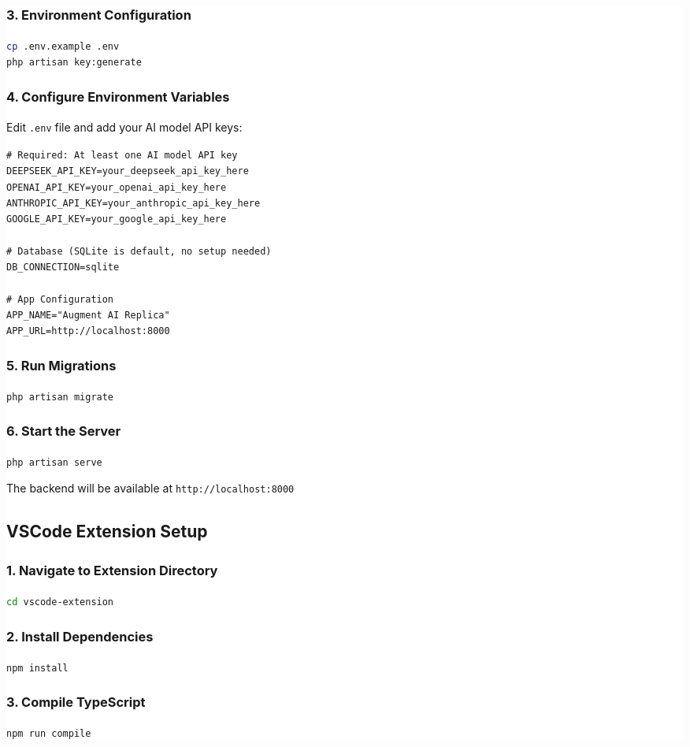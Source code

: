 ### 3. Environment Configuration
```bash
cp .env.example .env
php artisan key:generate
```

### 4. Configure Environment Variables
Edit `.env` file and add your AI model API keys:

```env
# Required: At least one AI model API key
DEEPSEEK_API_KEY=your_deepseek_api_key_here
OPENAI_API_KEY=your_openai_api_key_here
ANTHROPIC_API_KEY=your_anthropic_api_key_here
GOOGLE_API_KEY=your_google_api_key_here

# Database (SQLite is default, no setup needed)
DB_CONNECTION=sqlite

# App Configuration
APP_NAME="Augment AI Replica"
APP_URL=http://localhost:8000
```

### 5. Run Migrations
```bash
php artisan migrate
```

### 6. Start the Server
```bash
php artisan serve
```

The backend will be available at `http://localhost:8000`

## VSCode Extension Setup

### 1. Navigate to Extension Directory
```bash
cd vscode-extension
```

### 2. Install Dependencies
```bash
npm install
```

### 3. Compile TypeScript
```bash
npm run compile
```
